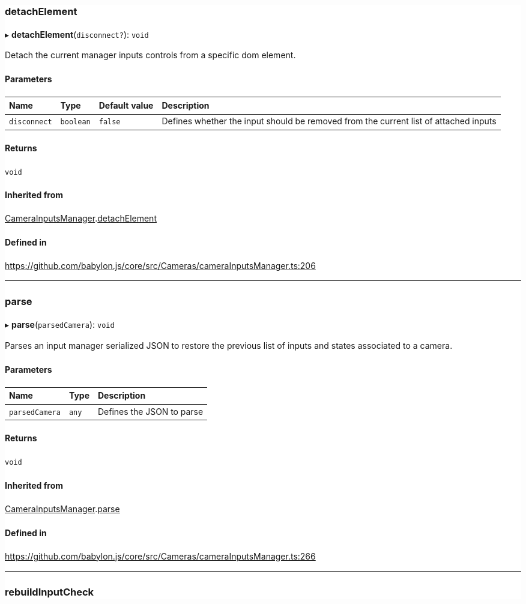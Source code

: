 ### detachElement

▸ **detachElement**(`disconnect?`): `void`

Detach the current manager inputs controls from a specific dom element.

#### Parameters

| Name | Type | Default value | Description |
| :------ | :------ | :------ | :------ |
| `disconnect` | `boolean` | `false` | Defines whether the input should be removed from the current list of attached inputs |

#### Returns

`void`

#### Inherited from

[CameraInputsManager](CameraInputsManager.md).[detachElement](CameraInputsManager.md#detachelement)

#### Defined in

https://github.com/babylon.js/core/src/Cameras/cameraInputsManager.ts:206

___

### parse

▸ **parse**(`parsedCamera`): `void`

Parses an input manager serialized JSON to restore the previous list of inputs
and states associated to a camera.

#### Parameters

| Name | Type | Description |
| :------ | :------ | :------ |
| `parsedCamera` | `any` | Defines the JSON to parse |

#### Returns

`void`

#### Inherited from

[CameraInputsManager](CameraInputsManager.md).[parse](CameraInputsManager.md#parse)

#### Defined in

https://github.com/babylon.js/core/src/Cameras/cameraInputsManager.ts:266

___

### rebuildInputCheck
